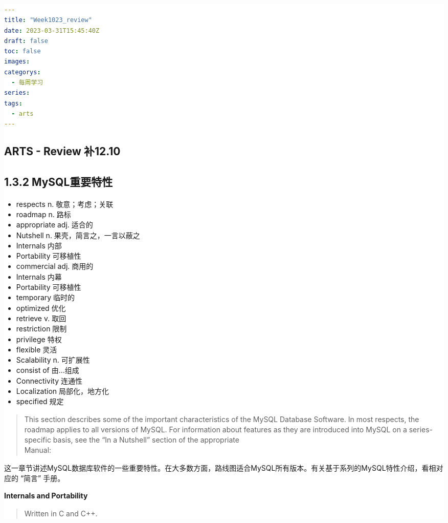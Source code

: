 ```yaml
---
title: "Week1023_review"
date: 2023-03-31T15:45:40Z
draft: false 
toc: false
images:
categorys:
  - 每周学习
series:
tags:
  - arts 
---
```


## ARTS - Review 补12.10
## 1.3.2 MySQL重要特性

* respects n. 敬意；考虑；关联
* roadmap n. 路标
* appropriate adj. 适合的
* Nutshell n. 果壳，简言之，一言以蔽之
* Internals  内部
* Portability 可移植性
* commercial adj. 商用的
* Internals 内幕
* Portability 可移植性
* temporary 临时的
* optimized 优化
* retrieve v. 取回
* restriction 限制
* privilege 特权
* flexible 灵活
* Scalability n. 可扩展性
* consist of  由...组成
* Connectivity 连通性
* Localization 局部化，地方化
* specified 规定



> This section describes some of the important characteristics of the MySQL Database Software. In most respects, the roadmap applies to all versions of MySQL. For information about features as they are introduced into MySQL on a series-specific basis, see the “In a Nutshell” section of the appropriate  
Manual:
> 

这一章节讲述MySQL数据库软件的一些重要特性。在大多数方面，路线图适合MySQL所有版本。有关基于系列的MySQL特性介绍，看相对应的 “简言” 手册。


 **Internals and Portability**
> 
> Written in C and C++.
